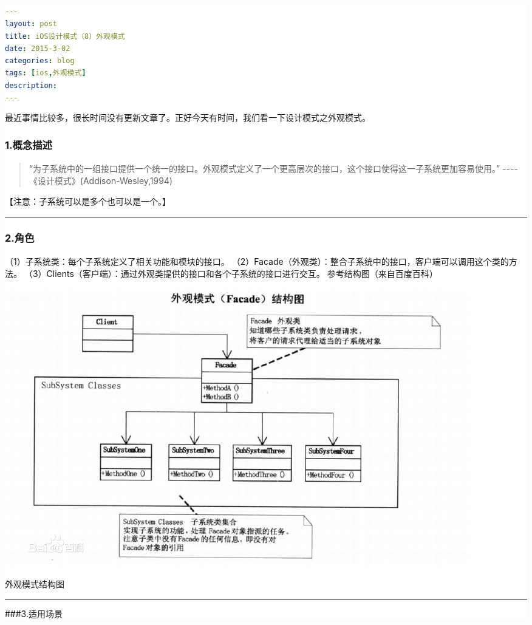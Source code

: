 ```yaml
---
layout: post
title: iOS设计模式（8）外观模式
date: 2015-3-02
categories: blog
tags: [ios,外观模式]
description: 
---
```



最近事情比较多，很长时间没有更新文章了。正好今天有时间，我们看一下设计模式之外观模式。

### 1.概念描述

>“为子系统中的一组接口提供一个统一的接口。外观模式定义了一个更高层次的接口，这个接口使得这一子系统更加容易使用。” ----《设计模式》(Addison-Wesley,1994)

【注意：子系统可以是多个也可以是一个。】
***
### 2.角色

（1）子系统类：每个子系统定义了相关功能和模块的接口。
（2）Facade（外观类）：整合子系统中的接口，客户端可以调用这个类的方法。
（3）Clients（客户端）：通过外观类提供的接口和各个子系统的接口进行交互。
参考结构图（来自百度百科）

![](/img/factory/2596339-01582faccf6a09c8.png)

外观模式结构图
***
###3.适用场景
